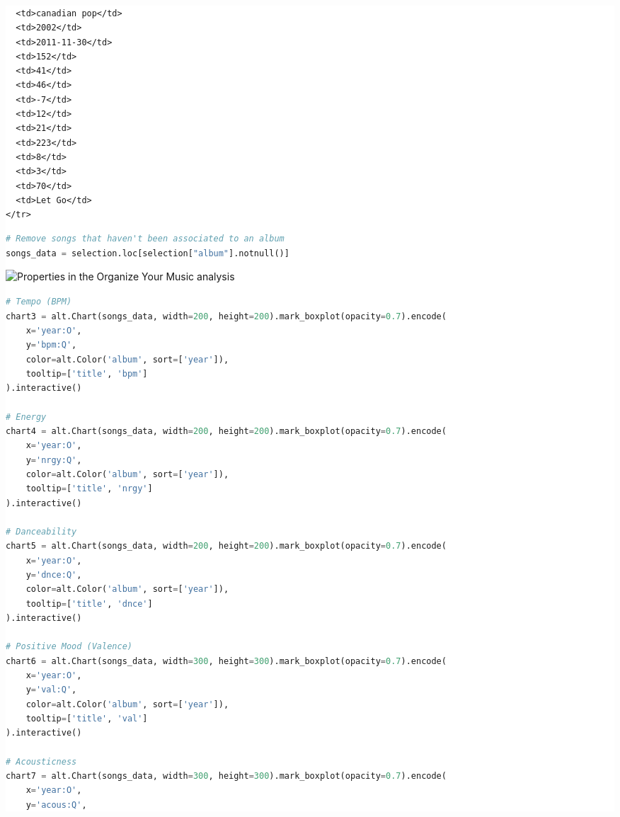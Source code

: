       <td>canadian pop</td>
      <td>2002</td>
      <td>2011-11-30</td>
      <td>152</td>
      <td>41</td>
      <td>46</td>
      <td>-7</td>
      <td>12</td>
      <td>21</td>
      <td>223</td>
      <td>8</td>
      <td>3</td>
      <td>70</td>
      <td>Let Go</td>
    </tr>
  </tbody>
</table>
</div>




```python
# Remove songs that haven't been associated to an album
songs_data = selection.loc[selection["album"].notnull()]
```

<img src="img/oym_properties.png" title="Properties in the Organize Your Music analysis" />


```python
# Tempo (BPM)
chart3 = alt.Chart(songs_data, width=200, height=200).mark_boxplot(opacity=0.7).encode(
    x='year:O',
    y='bpm:Q',
    color=alt.Color('album', sort=['year']),
    tooltip=['title', 'bpm']
).interactive()

# Energy
chart4 = alt.Chart(songs_data, width=200, height=200).mark_boxplot(opacity=0.7).encode(
    x='year:O',
    y='nrgy:Q',
    color=alt.Color('album', sort=['year']),
    tooltip=['title', 'nrgy']
).interactive()

# Danceability
chart5 = alt.Chart(songs_data, width=200, height=200).mark_boxplot(opacity=0.7).encode(
    x='year:O',
    y='dnce:Q',
    color=alt.Color('album', sort=['year']),
    tooltip=['title', 'dnce']
).interactive()

# Positive Mood (Valence)
chart6 = alt.Chart(songs_data, width=300, height=300).mark_boxplot(opacity=0.7).encode(
    x='year:O',
    y='val:Q',
    color=alt.Color('album', sort=['year']),
    tooltip=['title', 'val']
).interactive()

# Acousticness
chart7 = alt.Chart(songs_data, width=300, height=300).mark_boxplot(opacity=0.7).encode(
    x='year:O',
    y='acous:Q',
```